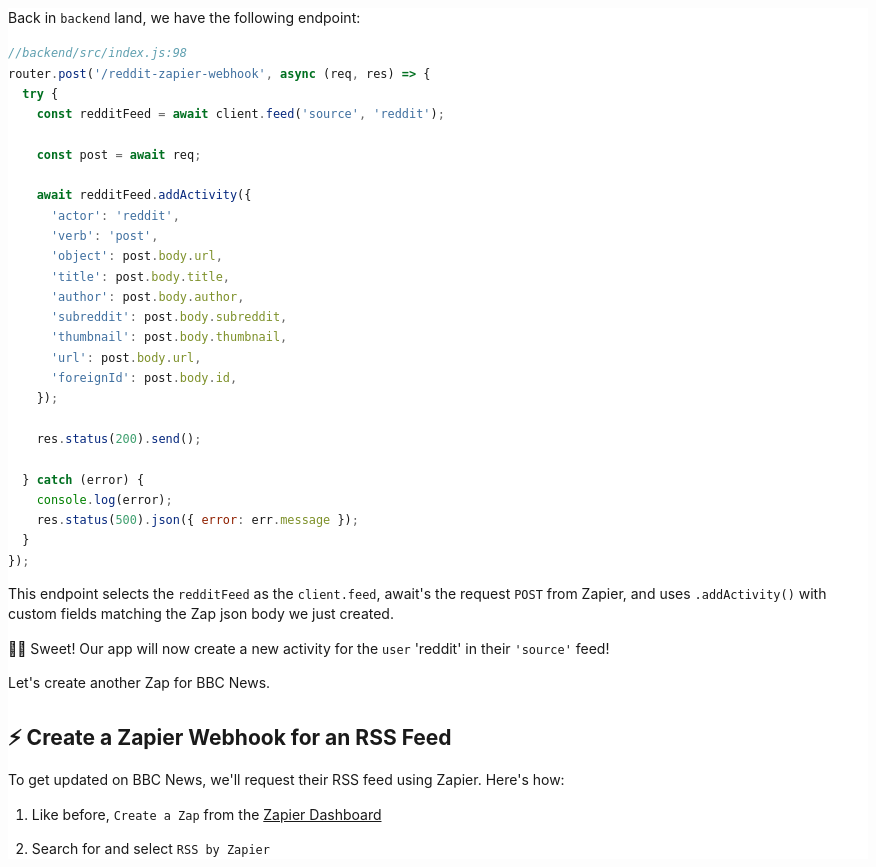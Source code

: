 Back in `backend` land, we have the following endpoint:


```javaScript
//backend/src/index.js:98
router.post('/reddit-zapier-webhook', async (req, res) => {
  try {
    const redditFeed = await client.feed('source', 'reddit');

    const post = await req;

    await redditFeed.addActivity({
      'actor': 'reddit',
      'verb': 'post',
      'object': post.body.url,
      'title': post.body.title,
      'author': post.body.author,
      'subreddit': post.body.subreddit,
      'thumbnail': post.body.thumbnail,
      'url': post.body.url,
      'foreignId': post.body.id,
    });

    res.status(200).send();

  } catch (error) {
    console.log(error);
    res.status(500).json({ error: err.message });
  }
});
```

This endpoint selects the `redditFeed` as the `client.feed`, await's the request `POST` from Zapier, and uses `.addActivity()` with custom fields matching the Zap json body we just created.

🤙🏽 Sweet! Our app will now create a new activity for the `user` 'reddit' in their `'source'` feed! 

Let's create another Zap for BBC News.

## ⚡️ Create a Zapier Webhook for an RSS Feed 

To get updated on BBC News, we'll request their RSS feed using Zapier. Here's how:

1. Like before, `Create a Zap` from the [Zapier Dashboard](https://zapier.com/app/onboarding?next=%2Fapp%2Fdashboard)

2. Search for and select `RSS by Zapier`

